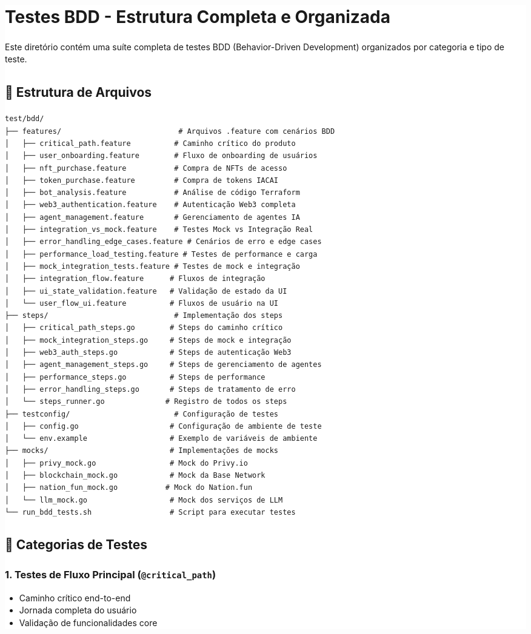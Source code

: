 # Testes BDD - Estrutura Completa e Organizada

Este diretório contém uma suíte completa de testes BDD (Behavior-Driven Development) organizados por categoria e tipo de teste.

## 📁 Estrutura de Arquivos

```
test/bdd/
├── features/                           # Arquivos .feature com cenários BDD
│   ├── critical_path.feature          # Caminho crítico do produto
│   ├── user_onboarding.feature        # Fluxo de onboarding de usuários
│   ├── nft_purchase.feature           # Compra de NFTs de acesso
│   ├── token_purchase.feature         # Compra de tokens IACAI
│   ├── bot_analysis.feature           # Análise de código Terraform
│   ├── web3_authentication.feature    # Autenticação Web3 completa
│   ├── agent_management.feature       # Gerenciamento de agentes IA
│   ├── integration_vs_mock.feature    # Testes Mock vs Integração Real
│   ├── error_handling_edge_cases.feature # Cenários de erro e edge cases
│   ├── performance_load_testing.feature # Testes de performance e carga
│   ├── mock_integration_tests.feature # Testes de mock e integração
│   ├── integration_flow.feature      # Fluxos de integração
│   ├── ui_state_validation.feature   # Validação de estado da UI
│   └── user_flow_ui.feature          # Fluxos de usuário na UI
├── steps/                             # Implementação dos steps
│   ├── critical_path_steps.go        # Steps do caminho crítico
│   ├── mock_integration_steps.go     # Steps de mock e integração
│   ├── web3_auth_steps.go            # Steps de autenticação Web3
│   ├── agent_management_steps.go     # Steps de gerenciamento de agentes
│   ├── performance_steps.go          # Steps de performance
│   ├── error_handling_steps.go       # Steps de tratamento de erro
│   └── steps_runner.go              # Registro de todos os steps
├── testconfig/                        # Configuração de testes
│   ├── config.go                     # Configuração de ambiente de teste
│   └── env.example                   # Exemplo de variáveis de ambiente
├── mocks/                            # Implementações de mocks
│   ├── privy_mock.go                 # Mock do Privy.io
│   ├── blockchain_mock.go            # Mock da Base Network
│   ├── nation_fun_mock.go           # Mock do Nation.fun
│   └── llm_mock.go                   # Mock dos serviços de LLM
└── run_bdd_tests.sh                  # Script para executar testes
```

## 🎯 Categorias de Testes

### 1. **Testes de Fluxo Principal** (`@critical_path`)
- Caminho crítico end-to-end
- Jornada completa do usuário
- Validação de funcionalidades core
